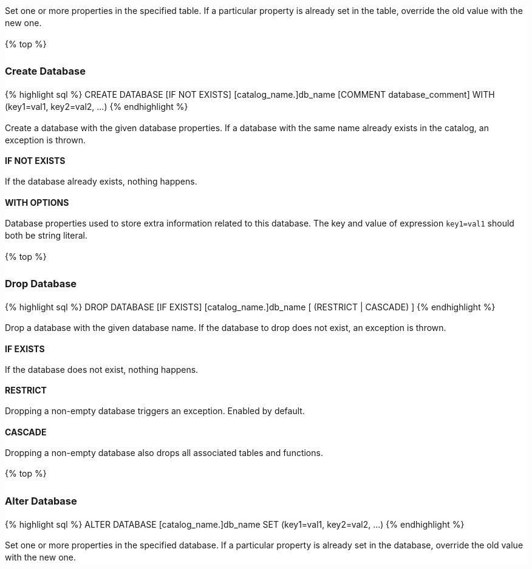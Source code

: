 Set one or more properties in the specified table. If a particular property is already set in the table, override the old value with the new one.

{% top %}

### Create Database

{% highlight sql %}
CREATE DATABASE [IF NOT EXISTS] [catalog_name.]db_name
  [COMMENT database_comment]
  WITH (key1=val1, key2=val2, ...)
{% endhighlight %}

Create a database with the given database properties. If a database with the same name already exists in the catalog, an exception is thrown.

**IF NOT EXISTS**

If the database already exists, nothing happens.

**WITH OPTIONS**

Database properties used to store extra information related to this database. 
The key and value of expression `key1=val1` should both be string literal. 

{% top %}

### Drop Database

{% highlight sql %}
DROP DATABASE [IF EXISTS] [catalog_name.]db_name [ (RESTRICT | CASCADE) ]
{% endhighlight %}

Drop a database with the given database name. If the database to drop does not exist, an exception is thrown.

**IF EXISTS**

If the database does not exist, nothing happens.

**RESTRICT**

Dropping a non-empty database triggers an exception. Enabled by default.

**CASCADE**

Dropping a non-empty database also drops all associated tables and functions.

{% top %}

### Alter Database

{% highlight sql %}
ALTER DATABASE [catalog_name.]db_name SET (key1=val1, key2=val2, ...)
{% endhighlight %}

Set one or more properties in the specified database. If a particular property is already set in the database, override the old value with the new one.
